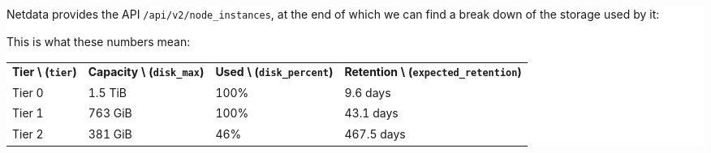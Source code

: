 
Netdata provides the API `/api/v2/node_instances`, at the end of which we can find a break down of the storage used by it:

This is what these numbers mean:


<table>
  <tr>
   <td><strong>Tier \
(<code>tier</code>)</strong>
   </td>
   <td><strong>Capacity \
(<code>disk_max</code>)</strong>
   </td>
   <td><strong>Used \
(<code>disk_percent</code>)</strong>
   </td>
   <td><strong>Retention \
(<code>expected_retention</code>)</strong>
   </td>
  </tr>
  <tr>
   <td>Tier 0
   </td>
   <td>1.5 TiB
   </td>
   <td>100%
   </td>
   <td>9.6 days
   </td>
  </tr>
  <tr>
   <td>Tier 1
   </td>
   <td>763 GiB
   </td>
   <td>100%
   </td>
   <td>43.1 days
   </td>
  </tr>
  <tr>
   <td>Tier 2
   </td>
   <td>381 GiB
   </td>
   <td>46%
   </td>
   <td>467.5 days
   </td>
  </tr>
</table>
